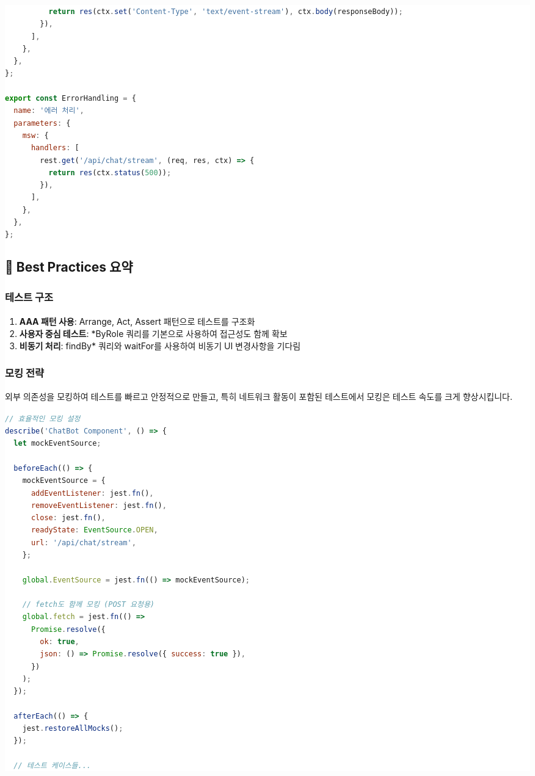 ```javascript
          return res(ctx.set('Content-Type', 'text/event-stream'), ctx.body(responseBody));
        }),
      ],
    },
  },
};

export const ErrorHandling = {
  name: '에러 처리',
  parameters: {
    msw: {
      handlers: [
        rest.get('/api/chat/stream', (req, res, ctx) => {
          return res(ctx.status(500));
        }),
      ],
    },
  },
};
```

## 🎯 Best Practices 요약

### 테스트 구조

1. **AAA 패턴 사용**: Arrange, Act, Assert 패턴으로 테스트를 구조화
2. **사용자 중심 테스트**: \*ByRole 쿼리를 기본으로 사용하여 접근성도 함께 확보
3. **비동기 처리**: findBy\* 쿼리와 waitFor를 사용하여 비동기 UI 변경사항을 기다림

### 모킹 전략

외부 의존성을 모킹하여 테스트를 빠르고 안정적으로 만들고, 특히 네트워크 활동이 포함된 테스트에서 모킹은 테스트 속도를 크게 향상시킵니다.

```javascript
// 효율적인 모킹 설정
describe('ChatBot Component', () => {
  let mockEventSource;

  beforeEach(() => {
    mockEventSource = {
      addEventListener: jest.fn(),
      removeEventListener: jest.fn(),
      close: jest.fn(),
      readyState: EventSource.OPEN,
      url: '/api/chat/stream',
    };

    global.EventSource = jest.fn(() => mockEventSource);

    // fetch도 함께 모킹 (POST 요청용)
    global.fetch = jest.fn(() =>
      Promise.resolve({
        ok: true,
        json: () => Promise.resolve({ success: true }),
      })
    );
  });

  afterEach(() => {
    jest.restoreAllMocks();
  });

  // 테스트 케이스들...
```
